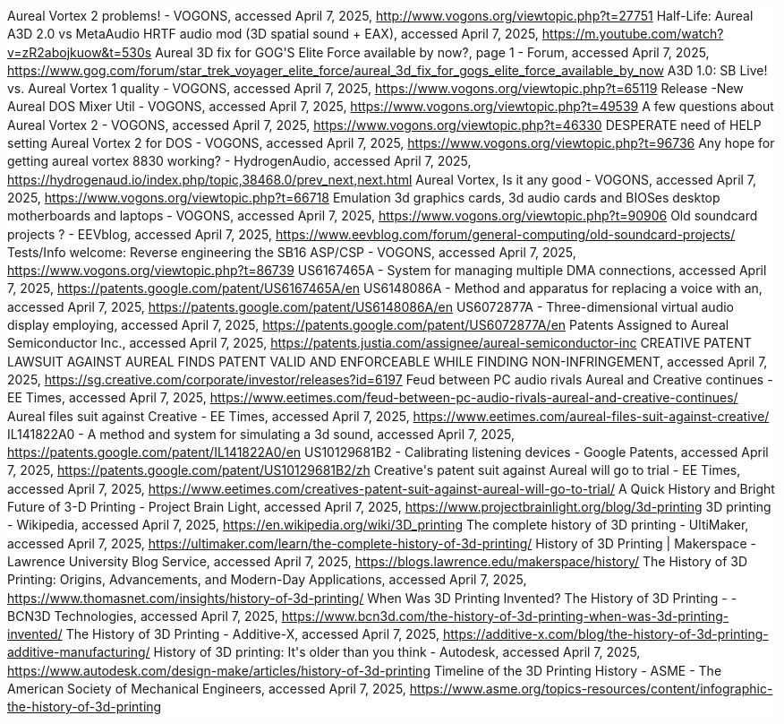 Aureal Vortex 2 problems! - VOGONS, accessed April 7, 2025, http://www.vogons.org/viewtopic.php?t=27751
Half-Life: Aureal A3D 2.0 vs MetaAudio HRTF audio mod (3D spatial sound + EAX), accessed April 7, 2025, https://m.youtube.com/watch?v=zR2abojkuow&t=530s
Aureal 3D fix for GOG'S Elite Force available by now?, page 1 - Forum, accessed April 7, 2025, https://www.gog.com/forum/star_trek_voyager_elite_force/aureal_3d_fix_for_gogs_elite_force_available_by_now
A3D 1.0: SB Live! vs. Aureal Vortex 1 quality - VOGONS, accessed April 7, 2025, https://www.vogons.org/viewtopic.php?t=65119
Release -New Aureal DOS Mixer Util - VOGONS, accessed April 7, 2025, https://www.vogons.org/viewtopic.php?t=49539
A few questions about Aureal Vortex 2 - VOGONS, accessed April 7, 2025, https://www.vogons.org/viewtopic.php?t=46330
DESPERATE need of HELP setting Aureal Vortex 2 for DOS - VOGONS, accessed April 7, 2025, https://www.vogons.org/viewtopic.php?t=96736
Any hope for getting aureal vortex 8830 working? - HydrogenAudio, accessed April 7, 2025, https://hydrogenaud.io/index.php/topic,38468.0/prev_next,next.html
Aureal Vortex, Is it any good - VOGONS, accessed April 7, 2025, https://www.vogons.org/viewtopic.php?t=66718
Emulation 3d graphics cards, 3d audio cards and BIOSes desktop motherboards and laptops - VOGONS, accessed April 7, 2025, https://www.vogons.org/viewtopic.php?t=90906
Old soundcard projects ? - EEVblog, accessed April 7, 2025, https://www.eevblog.com/forum/general-computing/old-soundcard-projects/
Tests/Info welcome: Reverse engineering the SB16 ASP/CSP - VOGONS, accessed April 7, 2025, https://www.vogons.org/viewtopic.php?t=86739
US6167465A - System for managing multiple DMA connections, accessed April 7, 2025, https://patents.google.com/patent/US6167465A/en
US6148086A - Method and apparatus for replacing a voice with an, accessed April 7, 2025, https://patents.google.com/patent/US6148086A/en
US6072877A - Three-dimensional virtual audio display employing, accessed April 7, 2025, https://patents.google.com/patent/US6072877A/en
Patents Assigned to Aureal Semiconductor Inc., accessed April 7, 2025, https://patents.justia.com/assignee/aureal-semiconductor-inc
CREATIVE PATENT LAWSUIT AGAINST AUREAL FINDS PATENT VALID AND ENFORCEABLE WHILE FINDING NON-INFRINGEMENT, accessed April 7, 2025, https://sg.creative.com/corporate/investor/releases?id=6197
Feud between PC audio rivals Aureal and Creative continues - EE Times, accessed April 7, 2025, https://www.eetimes.com/feud-between-pc-audio-rivals-aureal-and-creative-continues/
Aureal files suit against Creative - EE Times, accessed April 7, 2025, https://www.eetimes.com/aureal-files-suit-against-creative/
IL141822A0 - A method and system for simulating a 3d sound, accessed April 7, 2025, https://patents.google.com/patent/IL141822A0/en
US10129681B2 - Calibrating listening devices - Google Patents, accessed April 7, 2025, https://patents.google.com/patent/US10129681B2/zh
Creative's patent suit against Aureal will go to trial - EE Times, accessed April 7, 2025, https://www.eetimes.com/creatives-patent-suit-against-aureal-will-go-to-trial/
A Quick History and Bright Future of 3-D Printing - Project Brain Light, accessed April 7, 2025, https://www.projectbrainlight.org/blog/3d-printing
3D printing - Wikipedia, accessed April 7, 2025, https://en.wikipedia.org/wiki/3D_printing
The complete history of 3D printing - UltiMaker, accessed April 7, 2025, https://ultimaker.com/learn/the-complete-history-of-3d-printing/
History of 3D Printing | Makerspace - Lawrence University Blog Service, accessed April 7, 2025, https://blogs.lawrence.edu/makerspace/history/
The History of 3D Printing: Origins, Advancements, and Modern-Day Applications, accessed April 7, 2025, https://www.thomasnet.com/insights/history-of-3d-printing/
When Was 3D Printing Invented? The History of 3D Printing - - BCN3D Technologies, accessed April 7, 2025, https://www.bcn3d.com/the-history-of-3d-printing-when-was-3d-printing-invented/
The History of 3D Printing - Additive-X, accessed April 7, 2025, https://additive-x.com/blog/the-history-of-3d-printing-additive-manufacturing/
History of 3D printing: It's older than you think - Autodesk, accessed April 7, 2025, https://www.autodesk.com/design-make/articles/history-of-3d-printing
Timeline of the 3D Printing History - ASME - The American Society of Mechanical Engineers, accessed April 7, 2025, https://www.asme.org/topics-resources/content/infographic-the-history-of-3d-printing